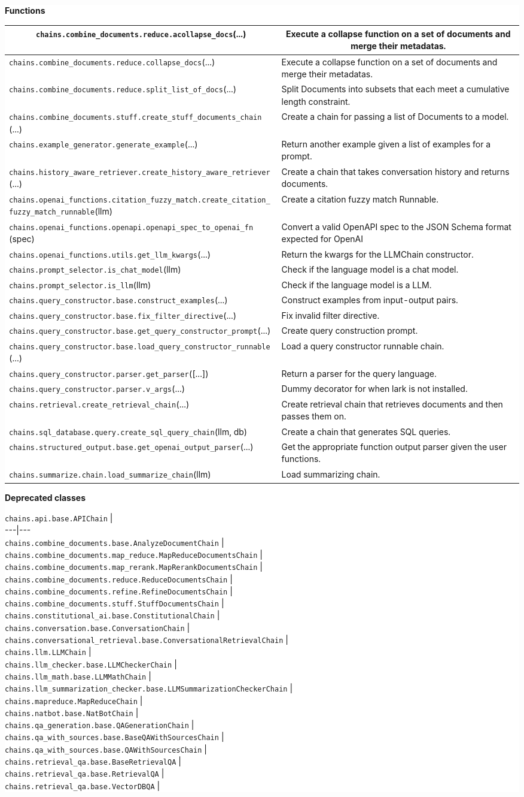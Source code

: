 **Functions**

`chains.combine_documents.reduce.acollapse_docs`(...) | Execute a collapse function on a set of documents and merge their metadatas.  
---|---  
`chains.combine_documents.reduce.collapse_docs`(...) | Execute a collapse function on a set of documents and merge their metadatas.  
`chains.combine_documents.reduce.split_list_of_docs`(...) | Split Documents into subsets that each meet a cumulative length constraint.  
`chains.combine_documents.stuff.create_stuff_documents_chain`(...) | Create a chain for passing a list of Documents to a model.  
`chains.example_generator.generate_example`(...) | Return another example given a list of examples for a prompt.  
`chains.history_aware_retriever.create_history_aware_retriever`(...) | Create a chain that takes conversation history and returns documents.  
`chains.openai_functions.citation_fuzzy_match.create_citation_fuzzy_match_runnable`(llm) | Create a citation fuzzy match Runnable.  
`chains.openai_functions.openapi.openapi_spec_to_openai_fn`(spec) | Convert a valid OpenAPI spec to the JSON Schema format expected for OpenAI  
`chains.openai_functions.utils.get_llm_kwargs`(...) | Return the kwargs for the LLMChain constructor.  
`chains.prompt_selector.is_chat_model`(llm) | Check if the language model is a chat model.  
`chains.prompt_selector.is_llm`(llm) | Check if the language model is a LLM.  
`chains.query_constructor.base.construct_examples`(...) | Construct examples from input-output pairs.  
`chains.query_constructor.base.fix_filter_directive`(...) | Fix invalid filter directive.  
`chains.query_constructor.base.get_query_constructor_prompt`(...) | Create query construction prompt.  
`chains.query_constructor.base.load_query_constructor_runnable`(...) | Load a query constructor runnable chain.  
`chains.query_constructor.parser.get_parser`([...]) | Return a parser for the query language.  
`chains.query_constructor.parser.v_args`(...) | Dummy decorator for when lark is not installed.  
`chains.retrieval.create_retrieval_chain`(...) | Create retrieval chain that retrieves documents and then passes them on.  
`chains.sql_database.query.create_sql_query_chain`(llm, db) | Create a chain that generates SQL queries.  
`chains.structured_output.base.get_openai_output_parser`(...) | Get the appropriate function output parser given the user functions.  
`chains.summarize.chain.load_summarize_chain`(llm) | Load summarizing chain.  
  
**Deprecated classes**

`chains.api.base.APIChain` |   
---|---  
`chains.combine_documents.base.AnalyzeDocumentChain` |   
`chains.combine_documents.map_reduce.MapReduceDocumentsChain` |   
`chains.combine_documents.map_rerank.MapRerankDocumentsChain` |   
`chains.combine_documents.reduce.ReduceDocumentsChain` |   
`chains.combine_documents.refine.RefineDocumentsChain` |   
`chains.combine_documents.stuff.StuffDocumentsChain` |   
`chains.constitutional_ai.base.ConstitutionalChain` |   
`chains.conversation.base.ConversationChain` |   
`chains.conversational_retrieval.base.ConversationalRetrievalChain` |   
`chains.llm.LLMChain` |   
`chains.llm_checker.base.LLMCheckerChain` |   
`chains.llm_math.base.LLMMathChain` |   
`chains.llm_summarization_checker.base.LLMSummarizationCheckerChain` |   
`chains.mapreduce.MapReduceChain` |   
`chains.natbot.base.NatBotChain` |   
`chains.qa_generation.base.QAGenerationChain` |   
`chains.qa_with_sources.base.BaseQAWithSourcesChain` |   
`chains.qa_with_sources.base.QAWithSourcesChain` |   
`chains.retrieval_qa.base.BaseRetrievalQA` |   
`chains.retrieval_qa.base.RetrievalQA` |   
`chains.retrieval_qa.base.VectorDBQA` |   